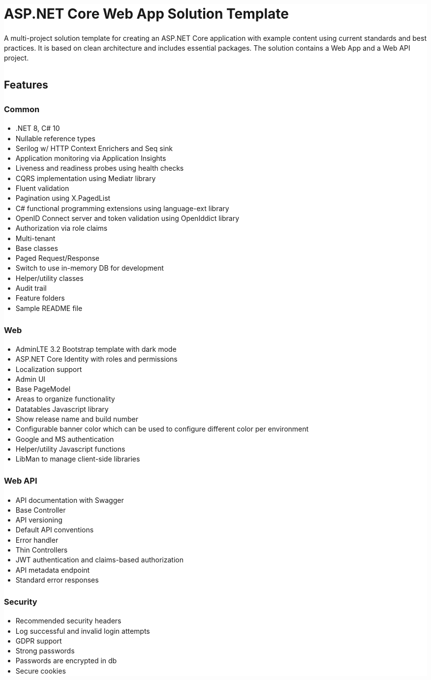 # ASP<span>.</span>NET Core Web App Solution Template
A multi-project solution template for creating an ASP<span>.</span>NET Core application with example content using current standards 
and best practices. It is based on clean architecture and includes essential packages. The solution contains a Web App
and a Web API project.

## Features
### Common
- .NET 8, C# 10
- Nullable reference types
- Serilog w/ HTTP Context Enrichers and Seq sink
- Application monitoring via Application Insights
- Liveness and readiness probes using health checks
- CQRS implementation using Mediatr library
- Fluent validation
- Pagination using X.PagedList
- C# functional programming extensions using language-ext library
- OpenID Connect server and token validation using OpenIddict library
- Authorization via role claims
- Multi-tenant
- Base classes
- Paged Request/Response
- Switch to use in-memory DB for development
- Helper/utility classes
- Audit trail
- Feature folders
- Sample README file
### Web
- AdminLTE 3.2 Bootstrap template with dark mode
- ASP<span>.</span>NET Core Identity with roles and permissions
- Localization support
- Admin UI
- Base PageModel
- Areas to organize functionality
- Datatables Javascript library
- Show release name and build number
- Configurable banner color which can be used to configure different color per environment
- Google and MS authentication
- Helper/utility Javascript functions
- LibMan to manage client-side libraries
### Web API
- API documentation with Swagger
- Base Controller
- API versioning
- Default API conventions 
- Error handler
- Thin Controllers
- JWT authentication and claims-based authorization
- API metadata endpoint
- Standard error responses
### Security
- Recommended security headers
- Log successful and invalid login attempts
- GDPR support
- Strong passwords
- Passwords are encrypted in db
- Secure cookies